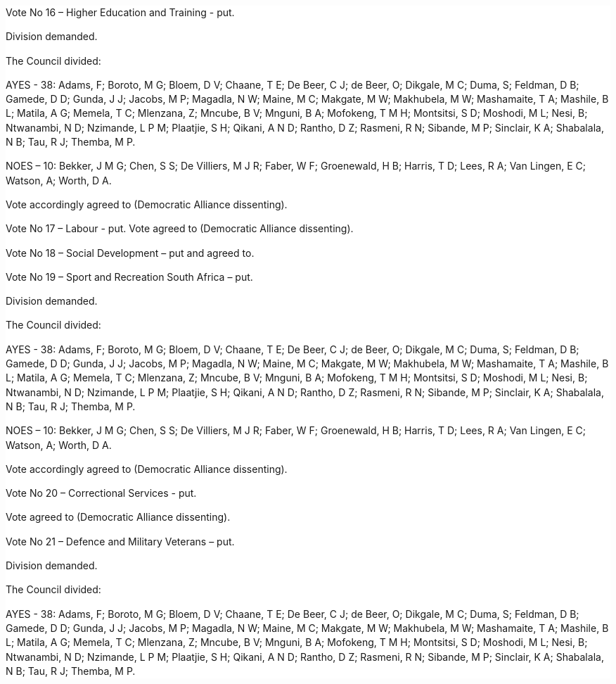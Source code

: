 Vote No 16 – Higher Education and Training - put.

Division demanded.

The Council divided:

   AYES - 38: Adams, F; Boroto, M G; Bloem, D V; Chaane, T E; De Beer, C J;
   de Beer, O; Dikgale, M C; Duma, S; Feldman, D B;  Gamede, D D; Gunda, J
   J; Jacobs, M P; Magadla, N W; Maine, M C;  Makgate, M W; Makhubela, M W;
   Mashamaite, T A; Mashile, B L; Matila, A G; Memela, T C; Mlenzana, Z;
   Mncube, B V; Mnguni, B A; Mofokeng, T M H; Montsitsi, S D; Moshodi, M L;
   Nesi, B; Ntwanambi, N D; Nzimande, L P M; Plaatjie, S H; Qikani, A N D;
   Rantho, D Z; Rasmeni, R N; Sibande, M P; Sinclair, K A; Shabalala, N B;
   Tau, R J; Themba, M P.

   NOES – 10: Bekker, J M G; Chen, S S; De Villiers, M J R; Faber, W F;
   Groenewald, H B; Harris, T D; Lees, R A; Van Lingen, E C; Watson, A;
   Worth, D A.

Vote accordingly agreed to (Democratic Alliance dissenting).

Vote No 17 – Labour - put.
Vote agreed to (Democratic Alliance dissenting).

Vote No 18 – Social Development – put and agreed to.

Vote No 19 – Sport and Recreation South Africa – put.

Division demanded.

The Council divided:

   AYES - 38: Adams, F; Boroto, M G; Bloem, D V; Chaane, T E; De Beer, C J;
   de Beer, O; Dikgale, M C; Duma, S; Feldman, D B;  Gamede, D D; Gunda, J
   J; Jacobs, M P; Magadla, N W; Maine, M C;  Makgate, M W; Makhubela, M W;
   Mashamaite, T A; Mashile, B L; Matila, A G; Memela, T C; Mlenzana, Z;
   Mncube, B V; Mnguni, B A; Mofokeng, T M H; Montsitsi, S D; Moshodi, M L;
   Nesi, B; Ntwanambi, N D; Nzimande, L P M; Plaatjie, S H; Qikani, A N D;
   Rantho, D Z; Rasmeni, R N; Sibande, M P; Sinclair, K A; Shabalala, N B;
   Tau, R J; Themba, M P.

   NOES – 10: Bekker, J M G; Chen, S S; De Villiers, M J R; Faber, W F;
   Groenewald, H B; Harris, T D; Lees, R A; Van Lingen, E C; Watson, A;
   Worth, D A.


Vote accordingly agreed to (Democratic Alliance dissenting).

Vote No 20 – Correctional Services - put.

Vote agreed to (Democratic Alliance dissenting).

Vote No 21 – Defence and Military Veterans – put.

Division demanded.

The Council divided:

   AYES - 38: Adams, F; Boroto, M G; Bloem, D V; Chaane, T E; De Beer, C J;
   de Beer, O; Dikgale, M C; Duma, S; Feldman, D B;  Gamede, D D; Gunda, J
   J; Jacobs, M P; Magadla, N W; Maine, M C;  Makgate, M W; Makhubela, M W;
   Mashamaite, T A; Mashile, B L; Matila, A G; Memela, T C; Mlenzana, Z;
   Mncube, B V; Mnguni, B A; Mofokeng, T M H; Montsitsi, S D; Moshodi, M L;
   Nesi, B; Ntwanambi, N D; Nzimande, L P M; Plaatjie, S H; Qikani, A N D;
   Rantho, D Z; Rasmeni, R N; Sibande, M P; Sinclair, K A; Shabalala, N B;
   Tau, R J; Themba, M P.

